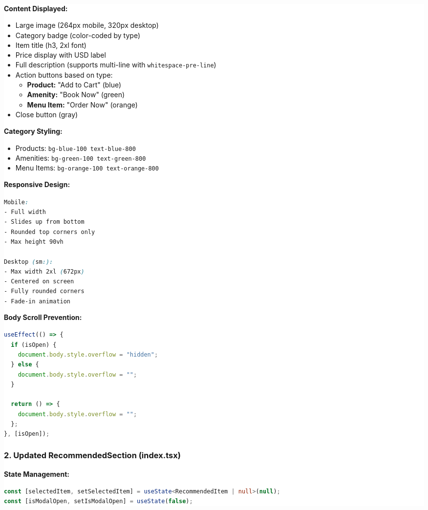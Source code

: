 **Content Displayed:**

- Large image (264px mobile, 320px desktop)
- Category badge (color-coded by type)
- Item title (h3, 2xl font)
- Price display with USD label
- Full description (supports multi-line with `whitespace-pre-line`)
- Action buttons based on type:
  - **Product:** "Add to Cart" (blue)
  - **Amenity:** "Book Now" (green)
  - **Menu Item:** "Order Now" (orange)
- Close button (gray)

**Category Styling:**

- Products: `bg-blue-100 text-blue-800`
- Amenities: `bg-green-100 text-green-800`
- Menu Items: `bg-orange-100 text-orange-800`

**Responsive Design:**

```css
Mobile:
- Full width
- Slides up from bottom
- Rounded top corners only
- Max height 90vh

Desktop (sm:):
- Max width 2xl (672px)
- Centered on screen
- Fully rounded corners
- Fade-in animation
```

**Body Scroll Prevention:**

```typescript
useEffect(() => {
  if (isOpen) {
    document.body.style.overflow = "hidden";
  } else {
    document.body.style.overflow = "";
  }

  return () => {
    document.body.style.overflow = "";
  };
}, [isOpen]);
```

### 2. Updated RecommendedSection (index.tsx)

**State Management:**

```typescript
const [selectedItem, setSelectedItem] = useState<RecommendedItem | null>(null);
const [isModalOpen, setIsModalOpen] = useState(false);
```
